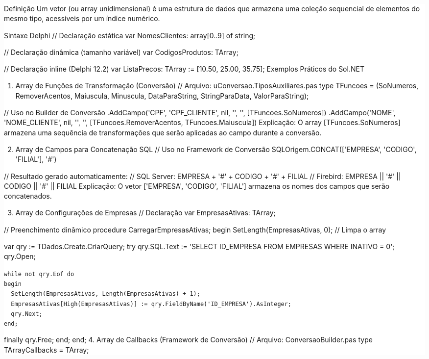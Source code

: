 Definição
Um vetor (ou array unidimensional) é uma estrutura de dados que armazena uma coleção sequencial de elementos do mesmo tipo, acessíveis por um índice numérico.

Sintaxe Delphi
// Declaração estática
var NomesClientes: array[0..9] of string;

// Declaração dinâmica (tamanho variável)
var CodigosProdutos: TArray<Integer>;

// Declaração inline (Delphi 12.2)
var ListaPrecos: TArray<Double> := [10.50, 25.00, 35.75];
Exemplos Práticos do Sol.NET
1. Array de Funções de Transformação (Conversão)
// Arquivo: uConversao.TiposAuxiliares.pas
type
  TFuncoes = (SoNumeros, RemoverAcentos, Maiuscula, Minuscula, 
              DataParaString, StringParaData, ValorParaString);

// Uso no Builder de Conversão
.AddCampo('CPF', 'CPF_CLIENTE', nil, '', '', [TFuncoes.SoNumeros])
.AddCampo('NOME', 'NOME_CLIENTE', nil, '', '', [TFuncoes.RemoverAcentos, TFuncoes.Maiuscula])
Explicação: O array [TFuncoes.SoNumeros] armazena uma sequência de transformações que serão aplicadas ao campo durante a conversão.

2. Array de Campos para Concatenação SQL
// Uso no Framework de Conversão
SQLOrigem.CONCAT(['EMPRESA', 'CODIGO', 'FILIAL'], '#')

// Resultado gerado automaticamente:
// SQL Server: EMPRESA + '#' + CODIGO + '#' + FILIAL
// Firebird: EMPRESA || '#' || CODIGO || '#' || FILIAL
Explicação: O vetor ['EMPRESA', 'CODIGO', 'FILIAL'] armazena os nomes dos campos que serão concatenados.

3. Array de Configurações de Empresas
// Declaração
var EmpresasAtivas: TArray<Integer>;

// Preenchimento dinâmico
procedure CarregarEmpresasAtivas;
begin
  SetLength(EmpresasAtivas, 0); // Limpa o array
  
  var qry := TDados.Create.CriarQuery;
  try
    qry.SQL.Text := 'SELECT ID_EMPRESA FROM EMPRESAS WHERE INATIVO = 0';
    qry.Open;
    
    while not qry.Eof do
    begin
      SetLength(EmpresasAtivas, Length(EmpresasAtivas) + 1);
      EmpresasAtivas[High(EmpresasAtivas)] := qry.FieldByName('ID_EMPRESA').AsInteger;
      qry.Next;
    end;
  finally
    qry.Free;
  end;
end;
4. Array de Callbacks (Framework de Conversão)
// Arquivo: ConversaoBuilder.pas
type
  TArrayCallbacks = TArray<TCallbackConversao>;
